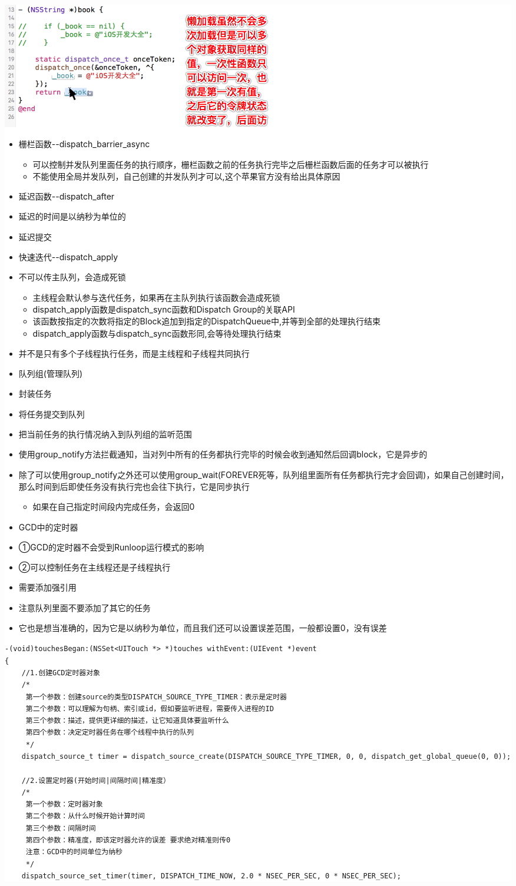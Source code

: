 ![](images/一次函数不可以和懒加载配合使用.png)

- 栅栏函数--dispatch_barrier_async
  - 可以控制并发队列里面任务的执行顺序，栅栏函数之前的任务执行完毕之后栅栏函数后面的任务才可以被执行
  - 不能使用全局并发队列，自己创建的并发队列才可以,这个苹果官方没有给出具体原因
- 延迟函数--dispatch_after
 - 延迟的时间是以纳秒为单位的
 - 延迟提交
- 快速迭代--dispatch_apply
 - 不可以传主队列，会造成死锁
   - 主线程会默认参与迭代任务，如果再在主队列执行该函数会造成死锁
   - dispatch_apply函数是dispatch_sync函数和Dispatch Group的关联API
   - 该函数按指定的次数将指定的Block追加到指定的DispatchQueue中,并等到全部的处理执行结束
   - dispatch_apply函数与dispatch_sync函数形同,会等待处理执行结束
 - 并不是只有多个子线程执行任务，而是主线程和子线程共同执行

- 队列组(管理队列)
 - 封装任务
 - 将任务提交到队列
 - 把当前任务的执行情况纳入到队列组的监听范围
 - 使用group_notify方法拦截通知，当对列中所有的任务都执行完毕的时候会收到通知然后回调block，它是异步的
 - 除了可以使用group_notify之外还可以使用group_wait(FOREVER死等，队列组里面所有任务都执行完才会回调)，如果自己创建时间，那么时间到后即使任务没有执行完也会往下执行，它是同步执行
   - 如果在自己指定时间段内完成任务，会返回0

- GCD中的定时器
 - ①GCD的定时器不会受到Runloop运行模式的影响
 - ②可以控制任务在主线程还是子线程执行
 - 需要添加强引用
 - 注意队列里面不要添加了其它的任务
 - 它也是想当准确的，因为它是以纳秒为单位，而且我们还可以设置误差范围，一般都设置0，没有误差

```objc
-(void)touchesBegan:(NSSet<UITouch *> *)touches withEvent:(UIEvent *)event
{
    //1.创建GCD定时器对象
    /*
     第一个参数：创建source的类型DISPATCH_SOURCE_TYPE_TIMER：表示是定时器
     第二个参数：可以理解为句柄、索引或id，假如要监听进程，需要传入进程的ID
     第三个参数：描述，提供更详细的描述，让它知道具体要监听什么
     第四个参数：决定定时器任务在哪个线程中执行的队列
     */
    dispatch_source_t timer = dispatch_source_create(DISPATCH_SOURCE_TYPE_TIMER, 0, 0, dispatch_get_global_queue(0, 0));

    //2.设置定时器(开始时间|间隔时间|精准度）
    /*
     第一个参数：定时器对象
     第二个参数：从什么时候开始计算时间
     第三个参数：间隔时间
     第四个参数：精准度，即该定时器允许的误差 要求绝对精准则传0
     注意：GCD中的时间单位为纳秒
     */
    dispatch_source_set_timer(timer, DISPATCH_TIME_NOW, 2.0 * NSEC_PER_SEC, 0 * NSEC_PER_SEC);
```